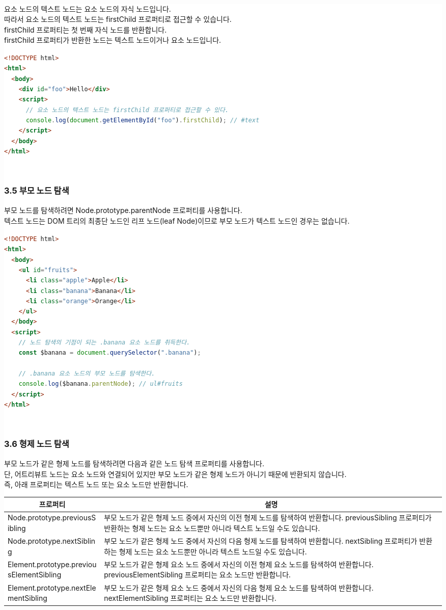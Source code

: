 요소 노드의 텍스트 노드는 요소 노드의 자식 노드입니다.  
따라서 요소 노드의 텍스트 노드는 firstChild 프로퍼티로 접근할 수 있습니다.  
firstChild 프로퍼티는 첫 번째 자식 노드를 반환합니다.  
firstChild 프로퍼티가 반환한 노드는 텍스트 노드이거나 요소 노드입니다.

```html
<!DOCTYPE html>
<html>
  <body>
    <div id="foo">Hello</div>
    <script>
      // 요소 노드의 텍스트 노드는 firstChild 프로퍼티로 접근할 수 있다.
      console.log(document.getElementById("foo").firstChild); // #text
    </script>
  </body>
</html>
```

<br/>

### 3.5 부모 노드 탐색

부모 노드를 탐색하려면 Node.prototype.parentNode 프로퍼티를 사용합니다.  
텍스트 노드는 DOM 트리의 최종단 노드인 리프 노드(leaf Node)이므로 부모 노드가 텍스트 노드인 경우는 없습니다.

```html
<!DOCTYPE html>
<html>
  <body>
    <ul id="fruits">
      <li class="apple">Apple</li>
      <li class="banana">Banana</li>
      <li class="orange">Orange</li>
    </ul>
  </body>
  <script>
    // 노드 탐색의 기점이 되는 .banana 요소 노드를 취득한다.
    const $banana = document.querySelector(".banana");

    // .banana 요소 노드의 부모 노드를 탐색한다.
    console.log($banana.parentNode); // ul#fruits
  </script>
</html>
```

<br/>

### 3.6 형제 노드 탐색

부모 노드가 같은 형제 노드를 탐색하려면 다음과 같은 노드 탐색 프로퍼티를 사용합니다.  
단, 어트리뷰트 노드는 요소 노드와 연결되어 있지만 부모 노드가 같은 형제 노드가 아니기 때문에 반환되지 않습니다.  
즉, 아래 프로퍼티는 텍스트 노드 또는 요소 노드만 반환합니다.

| 프로퍼티                                 | 설명                                                                                                                                                                             |
| ---------------------------------------- | -------------------------------------------------------------------------------------------------------------------------------------------------------------------------------- |
| Node.prototype.previousSibling           | 부모 노드가 같은 형제 노드 중에서 자신의 이전 형제 노드를 탐색하여 반환합니다. previousSibling 프로퍼티가 반환하는 형제 노드는 요소 노드뿐만 아니라 텍스트 노드일 수도 있습니다. |
| Node.prototype.nextSibling               | 부모 노드가 같은 형제 노드 중에서 자신의 다음 형제 노드를 탐색하여 반환합니다. nextSibling 프로퍼티가 반환하는 형제 노드는 요소 노드뿐만 아니라 텍스트 노드일 수도 있습니다.     |
| Element.prototype.previousElementSibling | 부모 노드가 같은 형제 요소 노드 중에서 자신의 이전 형제 요소 노드를 탐색하여 반환합니다. previousElementSibling 프로퍼티는 요소 노드만 반환합니다.                               |
| Element.prototype.nextElementSibling     | 부모 노드가 같은 형제 요소 노드 중에서 자신의 다음 형제 요소 노드를 탐색하여 반환합니다. nextElementSibling 프로퍼티는 요소 노드만 반환합니다.                                   |
